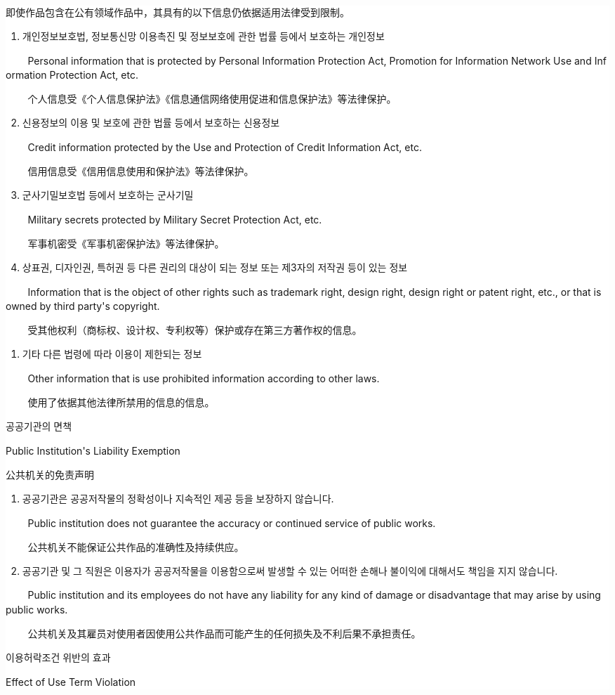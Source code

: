 即使作品包含在公有领域作品中，其具有的以下信息仍依据适用法律受到限制。

1. 개인정보보호법, 정보통신망 이용촉진 및 정보보호에 관한 법률 등에서 보호하는 개인정보

&nbsp;&nbsp;&nbsp;&nbsp;&nbsp;&nbsp;&nbsp;&nbsp;Personal information that is protected by Personal Information Protection Act, Promotion for Information Network Use and Information Protection Act, etc.

&nbsp;&nbsp;&nbsp;&nbsp;&nbsp;&nbsp;&nbsp;&nbsp;个人信息受《个人信息保护法》《信息通信网络使用促进和信息保护法》等法律保护。

2. 신용정보의 이용 및 보호에 관한 법률 등에서 보호하는 신용정보

&nbsp;&nbsp;&nbsp;&nbsp;&nbsp;&nbsp;&nbsp;&nbsp;Credit information protected by the Use and Protection of Credit Information Act, etc.

&nbsp;&nbsp;&nbsp;&nbsp;&nbsp;&nbsp;&nbsp;&nbsp;信用信息受《信用信息使用和保护法》等法律保护。

3. 군사기밀보호법 등에서 보호하는 군사기밀

&nbsp;&nbsp;&nbsp;&nbsp;&nbsp;&nbsp;&nbsp;&nbsp;Military secrets protected by Military Secret Protection Act, etc.

&nbsp;&nbsp;&nbsp;&nbsp;&nbsp;&nbsp;&nbsp;&nbsp;军事机密受《军事机密保护法》等法律保护。

4. 상표권, 디자인권, 특허권 등 다른 권리의 대상이 되는 정보 또는 제3자의 저작권 등이 있는 정보

&nbsp;&nbsp;&nbsp;&nbsp;&nbsp;&nbsp;&nbsp;&nbsp;Information that is the object of other rights such as trademark right, design right, design right or patent right, etc., or that is owned by third party's copyright.

&nbsp;&nbsp;&nbsp;&nbsp;&nbsp;&nbsp;&nbsp;&nbsp;受其他权利（商标权、设计权、专利权等）保护或存在第三方著作权的信息。

1. 기타 다른 법령에 따라 이용이 제한되는 정보

&nbsp;&nbsp;&nbsp;&nbsp;&nbsp;&nbsp;&nbsp;&nbsp;Other information that is use prohibited information according to other laws.

&nbsp;&nbsp;&nbsp;&nbsp;&nbsp;&nbsp;&nbsp;&nbsp;使用了依据其他法律所禁用的信息的信息。

공공기관의 면책

Public Institution's Liability Exemption

公共机关的免责声明

1. 공공기관은 공공저작물의 정확성이나 지속적인 제공 등을 보장하지 않습니다.

&nbsp;&nbsp;&nbsp;&nbsp;&nbsp;&nbsp;&nbsp;&nbsp;Public institution does not guarantee the accuracy or continued service of public works.

&nbsp;&nbsp;&nbsp;&nbsp;&nbsp;&nbsp;&nbsp;&nbsp;公共机关不能保证公共作品的准确性及持续供应。

2. 공공기관 및 그 직원은 이용자가 공공저작물을 이용함으로써 발생할 수 있는 어떠한 손해나 불이익에 대해서도 책임을 지지 않습니다.

&nbsp;&nbsp;&nbsp;&nbsp;&nbsp;&nbsp;&nbsp;&nbsp;Public institution and its employees do not have any liability for any kind of damage or disadvantage that may arise by using public works.

&nbsp;&nbsp;&nbsp;&nbsp;&nbsp;&nbsp;&nbsp;&nbsp;公共机关及其雇员对使用者因使用公共作品而可能产生的任何损失及不利后果不承担责任。

이용허락조건 위반의 효과

Effect of Use Term Violation

